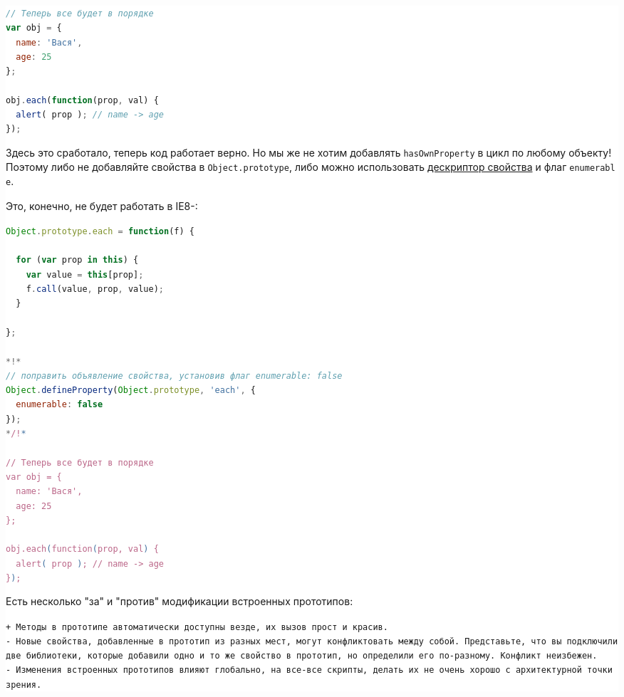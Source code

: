 ```js run
// Теперь все будет в порядке
var obj = {
  name: 'Вася',
  age: 25
};

obj.each(function(prop, val) {
  alert( prop ); // name -> age
});
```

Здесь это сработало, теперь код работает верно. Но мы же не хотим добавлять  `hasOwnProperty` в цикл по любому объекту! Поэтому либо не добавляйте свойства в `Object.prototype`, либо можно использовать [дескриптор свойства](/descriptors-getters-setters) и флаг `enumerable`.

Это, конечно, не будет работать в IE8-:

```js run
Object.prototype.each = function(f) {

  for (var prop in this) {
    var value = this[prop];
    f.call(value, prop, value);
  }

};

*!*
// поправить объявление свойства, установив флаг enumerable: false
Object.defineProperty(Object.prototype, 'each', {
  enumerable: false
});
*/!*

// Теперь все будет в порядке
var obj = {
  name: 'Вася',
  age: 25
};

obj.each(function(prop, val) {
  alert( prop ); // name -> age
});
```

Есть несколько "за" и "против" модификации встроенных прототипов:

```compare
+ Методы в прототипе автоматически доступны везде, их вызов прост и красив.
- Новые свойства, добавленные в прототип из разных мест, могут конфликтовать между собой. Представьте, что вы подключили две библиотеки, которые добавили одно и то же свойство в прототип, но определили его по-разному. Конфликт неизбежен.
- Изменения встроенных прототипов влияют глобально, на все-все скрипты, делать их не очень хорошо с архитектурной точки зрения.
```
